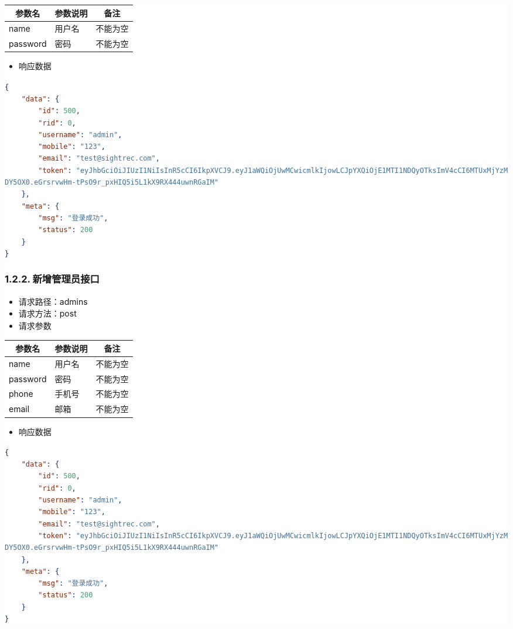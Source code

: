 | 参数名   | 参数说明 | 备注     |
| -------- | -------- | -------- |
| name     | 用户名   | 不能为空 |
| password | 密码     | 不能为空 |

- 响应数据

```json
{
    "data": {
        "id": 500,
        "rid": 0,
        "username": "admin",
        "mobile": "123",
        "email": "test@sightrec.com",
        "token": "eyJhbGciOiJIUzI1NiIsInR5cCI6IkpXVCJ9.eyJ1aWQiOjUwMCwicmlkIjowLCJpYXQiOjE1MTI1NDQyOTksImV4cCI6MTUxMjYzMDY5OX0.eGrsrvwHm-tPsO9r_pxHIQ5i5L1kX9RX444uwnRGaIM"
    },
    "meta": {
        "msg": "登录成功",
        "status": 200
    }
}
```

### 1.2.2. 新增管理员接口

- 请求路径：admins
- 请求方法：post
- 请求参数

| 参数名   | 参数说明 | 备注     |
| -------- | -------- | -------- |
| name     | 用户名   | 不能为空 |
| password | 密码     | 不能为空 |
| phone    | 手机号   | 不能为空 |
| email    | 邮箱     | 不能为空 |

- 响应数据

```json
{
    "data": {
        "id": 500,
        "rid": 0,
        "username": "admin",
        "mobile": "123",
        "email": "test@sightrec.com",
        "token": "eyJhbGciOiJIUzI1NiIsInR5cCI6IkpXVCJ9.eyJ1aWQiOjUwMCwicmlkIjowLCJpYXQiOjE1MTI1NDQyOTksImV4cCI6MTUxMjYzMDY5OX0.eGrsrvwHm-tPsO9r_pxHIQ5i5L1kX9RX444uwnRGaIM"
    },
    "meta": {
        "msg": "登录成功",
        "status": 200
    }
}
```
